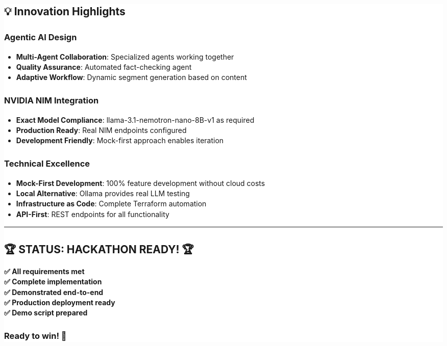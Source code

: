 
## 💡 Innovation Highlights

### Agentic AI Design
- **Multi-Agent Collaboration**: Specialized agents working together
- **Quality Assurance**: Automated fact-checking agent
- **Adaptive Workflow**: Dynamic segment generation based on content

### NVIDIA NIM Integration
- **Exact Model Compliance**: llama-3.1-nemotron-nano-8B-v1 as required
- **Production Ready**: Real NIM endpoints configured
- **Development Friendly**: Mock-first approach enables iteration

### Technical Excellence  
- **Mock-First Development**: 100% feature development without cloud costs
- **Local Alternative**: Ollama provides real LLM testing
- **Infrastructure as Code**: Complete Terraform automation
- **API-First**: REST endpoints for all functionality

---

## 🏆 **STATUS: HACKATHON READY!** 🏆

**✅ All requirements met**  
**✅ Complete implementation**  
**✅ Demonstrated end-to-end**  
**✅ Production deployment ready**  
**✅ Demo script prepared**

### **Ready to win! 🚀**